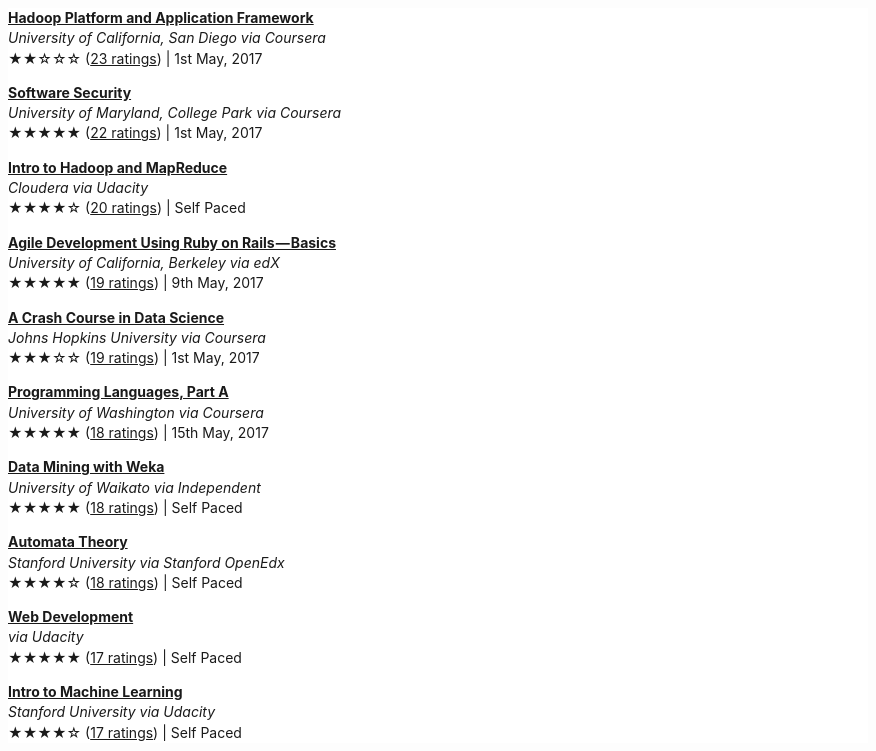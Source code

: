 [**Hadoop Platform and Application Framework**](https://www.class-central.com/mooc/4269/coursera-hadoop-platform-and-application-framework)  
_University of California, San Diego via Coursera_  
★★☆☆☆ ([23 ratings](https://www.class-central.com/mooc/4269/coursera-hadoop-platform-and-application-framework#reviews)) | 1st May, 2017

[**Software Security**](https://www.class-central.com/mooc/1728/coursera-software-security)  
_University of Maryland, College Park via Coursera_  
★★★★★ ([22 ratings](https://www.class-central.com/mooc/1728/coursera-software-security#reviews)) | 1st May, 2017

[**Intro to Hadoop and MapReduce**](https://www.class-central.com/mooc/1470/udacity-intro-to-hadoop-and-mapreduce)  
_Cloudera via Udacity_  
★★★★☆ ([20 ratings](https://www.class-central.com/mooc/1470/udacity-intro-to-hadoop-and-mapreduce#reviews)) | Self Paced

[**Agile Development Using Ruby on Rails — Basics**](https://www.class-central.com/mooc/443/edx-agile-development-using-ruby-on-rails-basics)  
_University of California, Berkeley via edX_  
★★★★★ ([19 ratings](https://www.class-central.com/mooc/443/edx-agile-development-using-ruby-on-rails-basics#reviews)) | 9th May, 2017

[**A Crash Course in Data Science**](https://www.class-central.com/mooc/4392/coursera-a-crash-course-in-data-science)  
_Johns Hopkins University via Coursera_  
★★★☆☆ ([19 ratings](https://www.class-central.com/mooc/4392/coursera-a-crash-course-in-data-science#reviews)) | 1st May, 2017

[**Programming Languages, Part A**](https://www.class-central.com/mooc/452/coursera-programming-languages-part-a)  
_University of Washington via Coursera_  
★★★★★ ([18 ratings](https://www.class-central.com/mooc/452/coursera-programming-languages-part-a#reviews)) | 15th May, 2017

[**Data Mining with Weka**](https://www.class-central.com/mooc/1152/data-mining-with-weka)  
_University of Waikato via Independent_  
★★★★★ ([18 ratings](https://www.class-central.com/mooc/1152/data-mining-with-weka#reviews)) | Self Paced

[**Automata Theory**](https://www.class-central.com/mooc/376/stanford-openedx-automata-theory)  
_Stanford University via Stanford OpenEdx_  
★★★★☆ ([18 ratings](https://www.class-central.com/mooc/376/stanford-openedx-automata-theory#reviews)) | Self Paced

[**Web Development**](https://www.class-central.com/mooc/324/udacity-web-development)  
_via Udacity_  
★★★★★ ([17 ratings](https://www.class-central.com/mooc/324/udacity-web-development#reviews)) | Self Paced

[**Intro to Machine Learning**](https://www.class-central.com/mooc/2996/udacity-intro-to-machine-learning)  
_Stanford University via Udacity_  
★★★★☆ ([17 ratings](https://www.class-central.com/mooc/2996/udacity-intro-to-machine-learning#reviews)) | Self Paced
